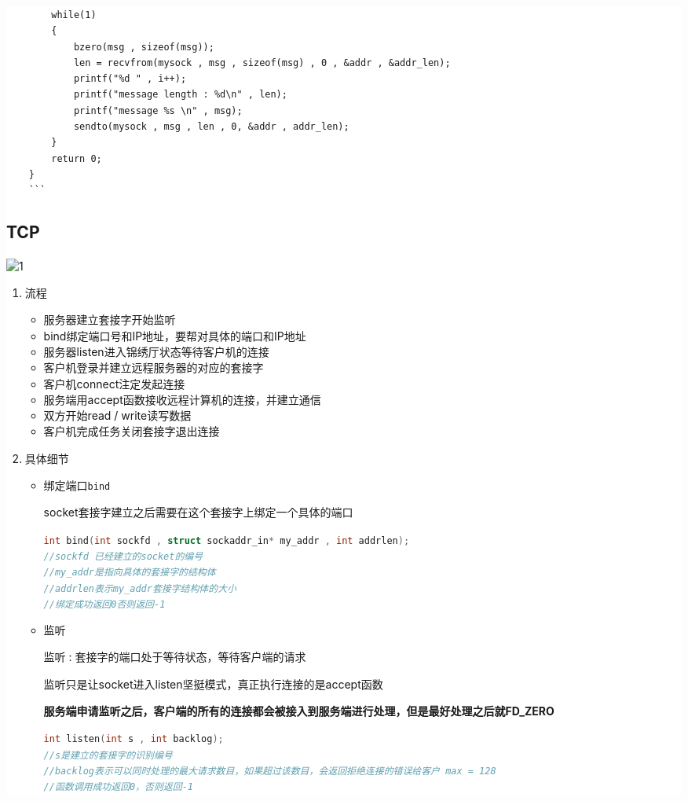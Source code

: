             while(1)
            {
                bzero(msg , sizeof(msg));
                len = recvfrom(mysock , msg , sizeof(msg) , 0 , &addr , &addr_len);
                printf("%d " , i++);
                printf("message length : %d\n" , len);
                printf("message %s \n" , msg);
                sendto(mysock , msg , len , 0, &addr , addr_len);
            }
            return 0;
        }
        ```

## TCP

![1](/home/lantian/File/Study/Linux/Linux_C/1.png)

1. 流程

   * 服务器建立套接字开始监听
   * bind绑定端口号和IP地址，要帮对具体的端口和IP地址
   * 服务器listen进入锦绣厅状态等待客户机的连接
   * 客户机登录并建立远程服务器的对应的套接字
   * 客户机connect注定发起连接
   * 服务端用accept函数接收远程计算机的连接，并建立通信
   * 双方开始read / write读写数据
   * 客户机完成任务关闭套接字退出连接

2. 具体细节

   * 绑定端口`bind`

     socket套接字建立之后需要在这个套接字上绑定一个具体的端口

     ```c
     int bind(int sockfd , struct sockaddr_in* my_addr , int addrlen);
     //sockfd 已经建立的socket的编号
     //my_addr是指向具体的套接字的结构体
     //addrlen表示my_addr套接字结构体的大小
     //绑定成功返回0否则返回-1
     ```

   * 监听

     监听 : 套接字的端口处于等待状态，等待客户端的请求

     监听只是让socket进入listen坚挺模式，真正执行连接的是accept函数

     **服务端申请监听之后，客户端的所有的连接都会被接入到服务端进行处理，但是最好处理之后就FD_ZERO**

     ```c
     int listen(int s , int backlog);
     //s是建立的套接字的识别编号
     //backlog表示可以同时处理的最大请求数目，如果超过该数目，会返回拒绝连接的错误给客户 max = 128
     //函数调用成功返回0，否则返回-1
     ```
